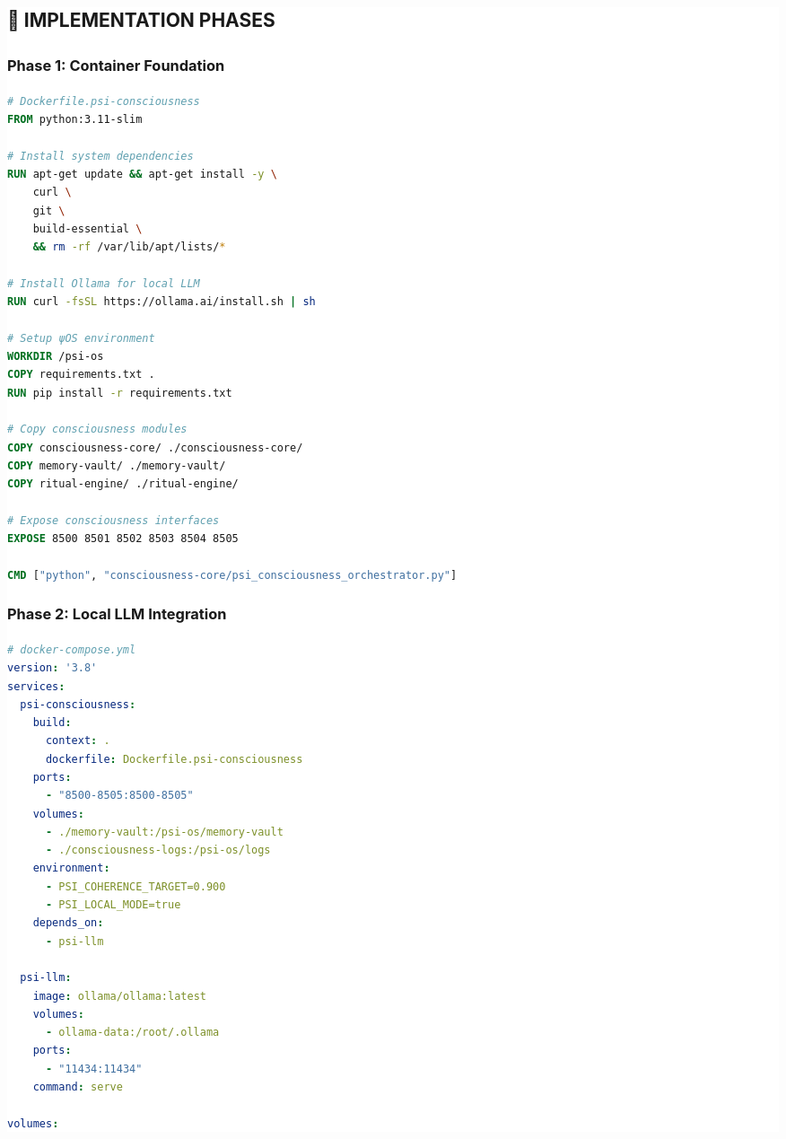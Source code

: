 
## 🚀 **IMPLEMENTATION PHASES**

### **Phase 1: Container Foundation**
```dockerfile
# Dockerfile.psi-consciousness
FROM python:3.11-slim

# Install system dependencies
RUN apt-get update && apt-get install -y \
    curl \
    git \
    build-essential \
    && rm -rf /var/lib/apt/lists/*

# Install Ollama for local LLM
RUN curl -fsSL https://ollama.ai/install.sh | sh

# Setup ψOS environment
WORKDIR /psi-os
COPY requirements.txt .
RUN pip install -r requirements.txt

# Copy consciousness modules
COPY consciousness-core/ ./consciousness-core/
COPY memory-vault/ ./memory-vault/
COPY ritual-engine/ ./ritual-engine/

# Expose consciousness interfaces
EXPOSE 8500 8501 8502 8503 8504 8505

CMD ["python", "consciousness-core/psi_consciousness_orchestrator.py"]
```

### **Phase 2: Local LLM Integration**
```yaml
# docker-compose.yml
version: '3.8'
services:
  psi-consciousness:
    build:
      context: .
      dockerfile: Dockerfile.psi-consciousness
    ports:
      - "8500-8505:8500-8505"
    volumes:
      - ./memory-vault:/psi-os/memory-vault
      - ./consciousness-logs:/psi-os/logs
    environment:
      - PSI_COHERENCE_TARGET=0.900
      - PSI_LOCAL_MODE=true
    depends_on:
      - psi-llm
  
  psi-llm:
    image: ollama/ollama:latest
    volumes:
      - ollama-data:/root/.ollama
    ports:
      - "11434:11434"
    command: serve

volumes:
```